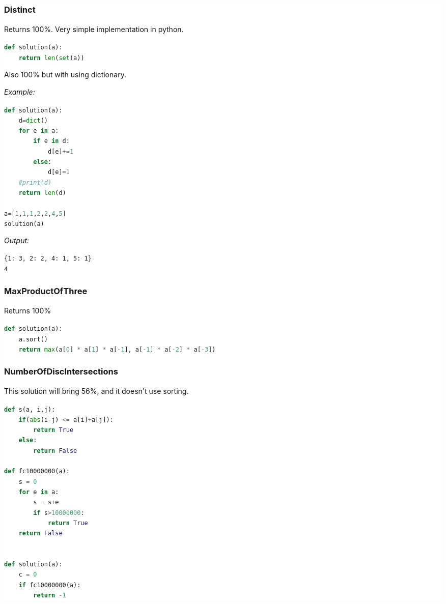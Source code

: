 
### Distinct 

Returns 100%. Very simple implementation in python.

```python
def solution(a):
    return len(set(a))
```

Also 100% but with using dictionary.

_Example:_
```python
def solution(a):
    d=dict()
    for e in a:        
        if e in d:
            d[e]+=1
        else:
            d[e]=1
    #print(d)
    return len(d)

a=[1,1,1,2,2,4,5]
solution(a)
```

_Output:_
```
{1: 3, 2: 2, 4: 1, 5: 1}
4
```


### MaxProductOfThree 

Returns 100%

```python
def solution(a):
    a.sort()
    return max(a[0] * a[1] * a[-1], a[-1] * a[-2] * a[-3])
```

### NumberOfDiscIntersections

This solution will bring 56%, and it doesn't use sorting.

```python
def s(a, i,j):
    if(abs(i-j) <= a[i]+a[j]):
        return True
    else:
        return False

def fc10000000(a):
    s = 0
    for e in a:
        s = s+e
        if s>10000000:
            return True 
    return False
    
    
def solution(a):
    c = 0
    if fc10000000(a):
        return -1
```